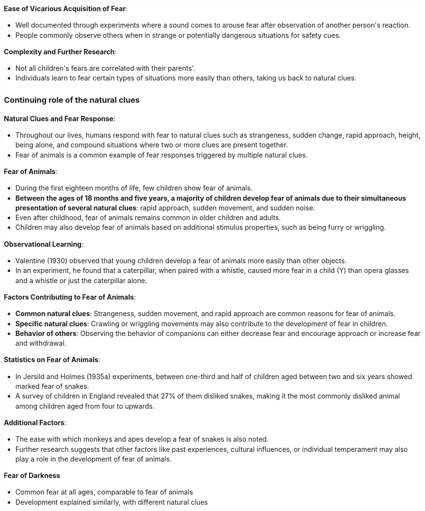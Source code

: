 **Ease of Vicarious Acquisition of Fear**:
- Well documented through experiments where a sound comes to arouse fear after observation of another person's reaction.
- People commonly observe others when in strange or potentially dangerous situations for safety cues.

**Complexity and Further Research**:
- Not all children's fears are correlated with their parents'.
- Individuals learn to fear certain types of situations more easily than others, taking us back to natural clues.

### Continuing role of the natural clues

**Natural Clues and Fear Response**:
- Throughout our lives, humans respond with fear to natural clues such as strangeness, sudden change, rapid approach, height, being alone, and compound situations where two or more clues are present together.
- Fear of animals is a common example of fear responses triggered by multiple natural clues.

**Fear of Animals**:
- During the first eighteen months of life, few children show fear of animals.
- **Between the ages of 18 months and five years, a majority of children develop fear of animals due to their simultaneous presentation of several natural clues**: rapid approach, sudden movement, and sudden noise.
- Even after childhood, fear of animals remains common in older children and adults.
- Children may also develop fear of animals based on additional stimulus properties, such as being furry or wriggling.

**Observational Learning**:
- Valentine (1930) observed that young children develop a fear of animals more easily than other objects.
- In an experiment, he found that a caterpillar, when paired with a whistle, caused more fear in a child (Y) than opera glasses and a whistle or just the caterpillar alone.

**Factors Contributing to Fear of Animals**:
- **Common natural clues**: Strangeness, sudden movement, and rapid approach are common reasons for fear of animals.
- **Specific natural clues**: Crawling or wriggling movements may also contribute to the development of fear in children.
- **Behavior of others**: Observing the behavior of companions can either decrease fear and encourage approach or increase fear and withdrawal.

**Statistics on Fear of Animals**:
- In Jersild and Holmes (1935a) experiments, between one-third and half of children aged between two and six years showed marked fear of snakes.
- A survey of children in England revealed that 27% of them disliked snakes, making it the most commonly disliked animal among children aged from four to upwards.

**Additional Factors**:
- The ease with which monkeys and apes develop a fear of snakes is also noted.
- Further research suggests that other factors like past experiences, cultural influences, or individual temperament may also play a role in the development of fear of animals.

**Fear of Darkness**
- Common fear at all ages, comparable to fear of animals
- Development explained similarly, with different natural clues
